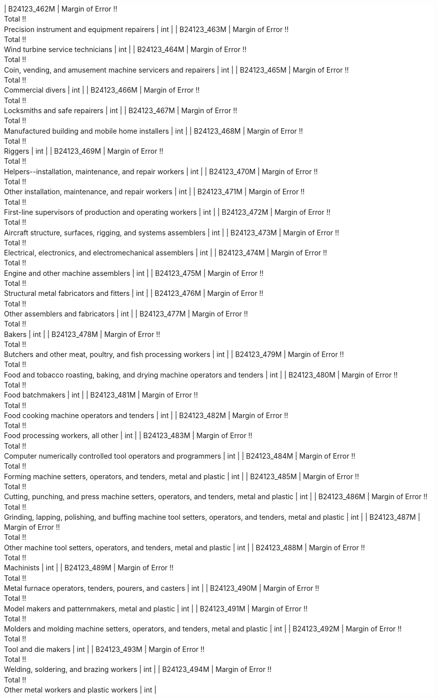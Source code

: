 | B24123_462M | Margin of Error !!<br>Total !!<br>Precision instrument and equipment repairers | int |
| B24123_463M | Margin of Error !!<br>Total !!<br>Wind turbine service technicians | int |
| B24123_464M | Margin of Error !!<br>Total !!<br>Coin, vending, and amusement machine servicers and repairers | int |
| B24123_465M | Margin of Error !!<br>Total !!<br>Commercial divers | int |
| B24123_466M | Margin of Error !!<br>Total !!<br>Locksmiths and safe repairers | int |
| B24123_467M | Margin of Error !!<br>Total !!<br>Manufactured building and mobile home installers | int |
| B24123_468M | Margin of Error !!<br>Total !!<br>Riggers | int |
| B24123_469M | Margin of Error !!<br>Total !!<br>Helpers--installation, maintenance, and repair workers | int |
| B24123_470M | Margin of Error !!<br>Total !!<br>Other installation, maintenance, and repair workers | int |
| B24123_471M | Margin of Error !!<br>Total !!<br>First-line supervisors of production and operating workers | int |
| B24123_472M | Margin of Error !!<br>Total !!<br>Aircraft structure, surfaces, rigging, and systems assemblers | int |
| B24123_473M | Margin of Error !!<br>Total !!<br>Electrical, electronics, and electromechanical assemblers | int |
| B24123_474M | Margin of Error !!<br>Total !!<br>Engine and other machine assemblers | int |
| B24123_475M | Margin of Error !!<br>Total !!<br>Structural metal fabricators and fitters | int |
| B24123_476M | Margin of Error !!<br>Total !!<br>Other assemblers and fabricators | int |
| B24123_477M | Margin of Error !!<br>Total !!<br>Bakers | int |
| B24123_478M | Margin of Error !!<br>Total !!<br>Butchers and other meat, poultry, and fish processing workers | int |
| B24123_479M | Margin of Error !!<br>Total !!<br>Food and tobacco roasting, baking, and drying machine operators and tenders | int |
| B24123_480M | Margin of Error !!<br>Total !!<br>Food batchmakers | int |
| B24123_481M | Margin of Error !!<br>Total !!<br>Food cooking machine operators and tenders | int |
| B24123_482M | Margin of Error !!<br>Total !!<br>Food processing workers, all other | int |
| B24123_483M | Margin of Error !!<br>Total !!<br>Computer numerically controlled tool operators and programmers | int |
| B24123_484M | Margin of Error !!<br>Total !!<br>Forming machine setters, operators, and tenders, metal and plastic | int |
| B24123_485M | Margin of Error !!<br>Total !!<br>Cutting, punching, and press machine setters, operators, and tenders, metal and plastic | int |
| B24123_486M | Margin of Error !!<br>Total !!<br>Grinding, lapping, polishing, and buffing machine tool setters, operators, and tenders, metal and plastic | int |
| B24123_487M | Margin of Error !!<br>Total !!<br>Other machine tool setters, operators, and tenders, metal and plastic | int |
| B24123_488M | Margin of Error !!<br>Total !!<br>Machinists | int |
| B24123_489M | Margin of Error !!<br>Total !!<br>Metal furnace operators, tenders, pourers, and casters | int |
| B24123_490M | Margin of Error !!<br>Total !!<br>Model makers and patternmakers, metal and plastic | int |
| B24123_491M | Margin of Error !!<br>Total !!<br>Molders and molding machine setters, operators, and tenders, metal and plastic | int |
| B24123_492M | Margin of Error !!<br>Total !!<br>Tool and die makers | int |
| B24123_493M | Margin of Error !!<br>Total !!<br>Welding, soldering, and brazing workers | int |
| B24123_494M | Margin of Error !!<br>Total !!<br>Other metal workers and plastic workers | int |
